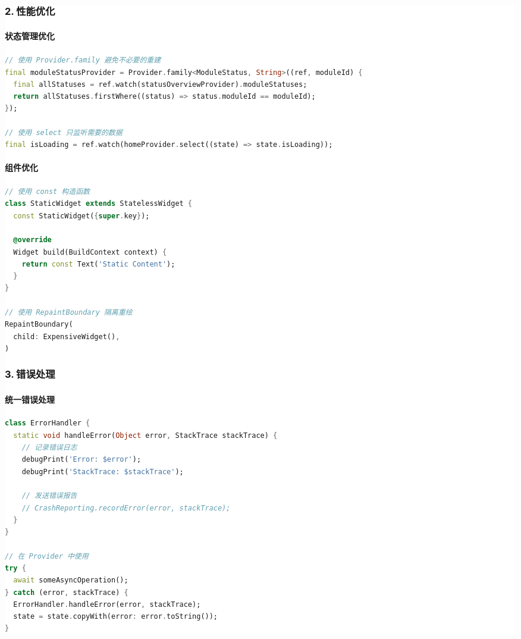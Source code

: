 ```dart
```

### 2. 性能优化

#### 状态管理优化
```dart
// 使用 Provider.family 避免不必要的重建
final moduleStatusProvider = Provider.family<ModuleStatus, String>((ref, moduleId) {
  final allStatuses = ref.watch(statusOverviewProvider).moduleStatuses;
  return allStatuses.firstWhere((status) => status.moduleId == moduleId);
});

// 使用 select 只监听需要的数据
final isLoading = ref.watch(homeProvider.select((state) => state.isLoading));
```

#### 组件优化
```dart
// 使用 const 构造函数
class StaticWidget extends StatelessWidget {
  const StaticWidget({super.key});
  
  @override
  Widget build(BuildContext context) {
    return const Text('Static Content');
  }
}

// 使用 RepaintBoundary 隔离重绘
RepaintBoundary(
  child: ExpensiveWidget(),
)
```

### 3. 错误处理

#### 统一错误处理
```dart
class ErrorHandler {
  static void handleError(Object error, StackTrace stackTrace) {
    // 记录错误日志
    debugPrint('Error: $error');
    debugPrint('StackTrace: $stackTrace');
    
    // 发送错误报告
    // CrashReporting.recordError(error, stackTrace);
  }
}

// 在 Provider 中使用
try {
  await someAsyncOperation();
} catch (error, stackTrace) {
  ErrorHandler.handleError(error, stackTrace);
  state = state.copyWith(error: error.toString());
}
```
